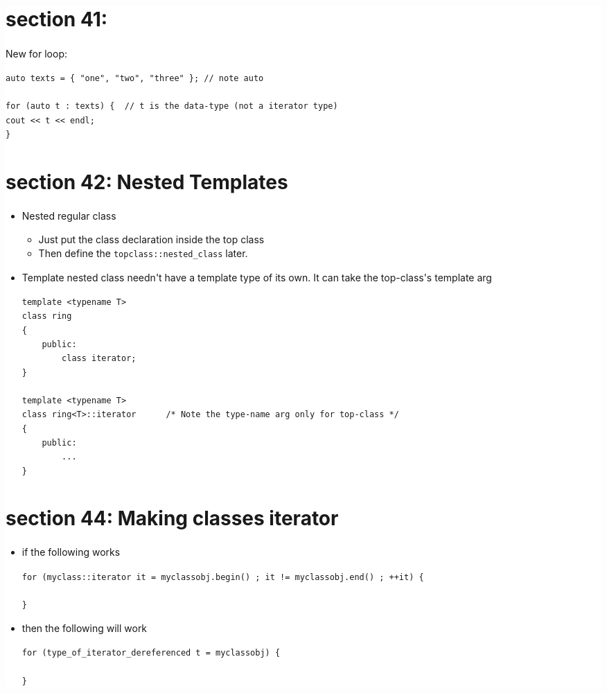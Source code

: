 # section 41:

New for loop:

```
auto texts = { "one", "two", "three" }; // note auto

for (auto t : texts) {  // t is the data-type (not a iterator type)
cout << t << endl;
}
```

# section 42: Nested Templates

* Nested regular class
    * Just put the class declaration inside the top class
    * Then define the `topclass::nested_class` later.

* Template nested class needn't have a template type of its own. It can take the top-class's template arg

    ```
    template <typename T>
    class ring
    {
        public:
            class iterator;
    }

    template <typename T>
    class ring<T>::iterator      /* Note the type-name arg only for top-class */
    {
        public:
            ...
    }
    ```

# section 44: Making classes iterator

* if the following works

    ```
    for (myclass::iterator it = myclassobj.begin() ; it != myclassobj.end() ; ++it) {

    }
    ```
* then the following will work
    ```
    for (type_of_iterator_dereferenced t = myclassobj) {

    }
    ```
